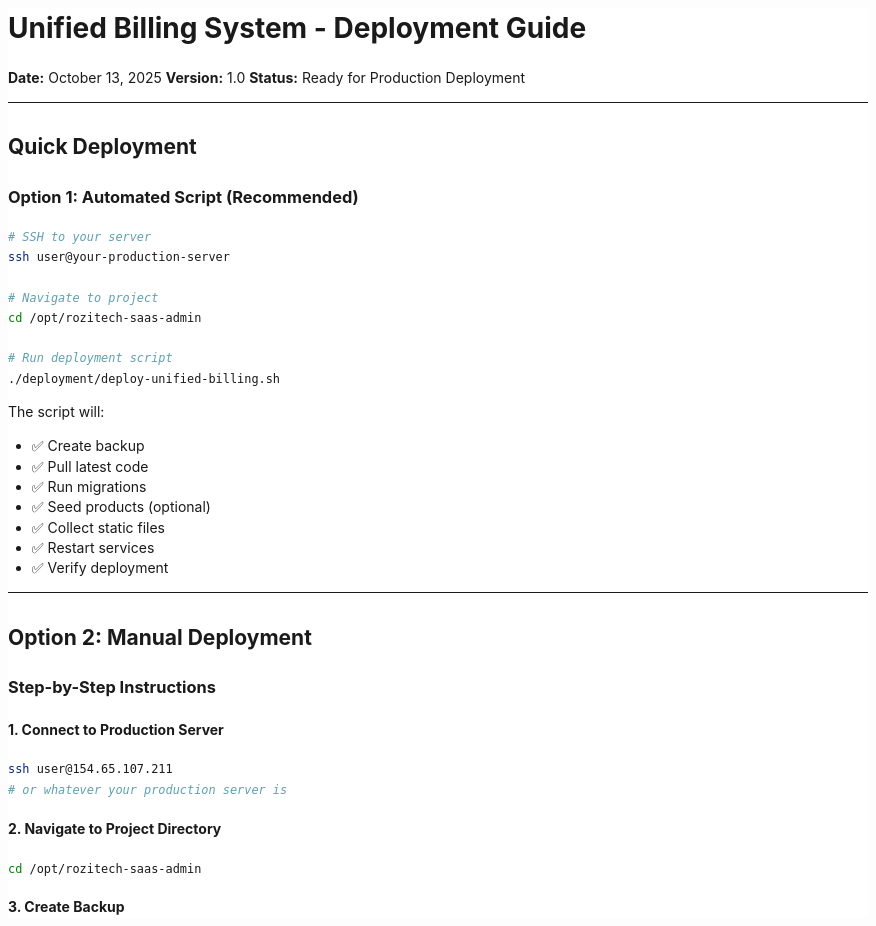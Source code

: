 # Unified Billing System - Deployment Guide

**Date:** October 13, 2025
**Version:** 1.0
**Status:** Ready for Production Deployment

---

## Quick Deployment

### Option 1: Automated Script (Recommended)

```bash
# SSH to your server
ssh user@your-production-server

# Navigate to project
cd /opt/rozitech-saas-admin

# Run deployment script
./deployment/deploy-unified-billing.sh
```

The script will:
- ✅ Create backup
- ✅ Pull latest code
- ✅ Run migrations
- ✅ Seed products (optional)
- ✅ Collect static files
- ✅ Restart services
- ✅ Verify deployment

---

## Option 2: Manual Deployment

### Step-by-Step Instructions

#### 1. Connect to Production Server

```bash
ssh user@154.65.107.211
# or whatever your production server is
```

#### 2. Navigate to Project Directory

```bash
cd /opt/rozitech-saas-admin
```

#### 3. Create Backup
